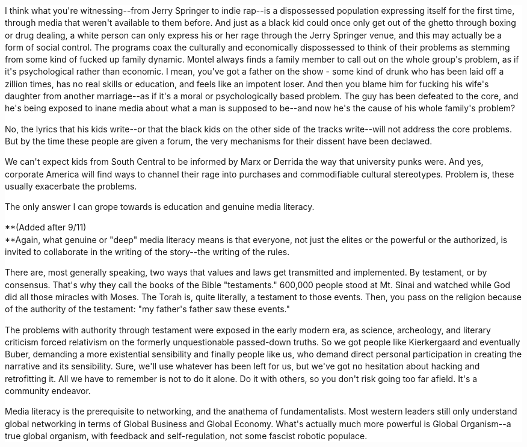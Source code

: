 I think what you're witnessing--from Jerry Springer to indie rap--is a dispossessed population expressing itself for the first time, through media that weren't available to them before. And just as a black kid could once only get out of the ghetto through boxing or drug dealing, a white person can only express his or her rage through the Jerry Springer venue, and this may actually be a form of social control. The programs coax the culturally and economically dispossessed to think of their problems as stemming from some kind of fucked up family dynamic. Montel always finds a family member to call out on the whole group's problem, as if it's psychological rather than economic. I mean, you've got a father on the show - some kind of drunk who has been laid off a zillion times, has no real skills or education, and feels like an impotent loser. And then you blame him for fucking his wife's daughter from another marriage--as if it's a moral or psychologically based problem. The guy has been defeated to the core, and he's being exposed to inane media about what a man is supposed to be--and now he's the cause of his whole family's problem?

No, the lyrics that his kids write--or that the black kids on the other side of the tracks write--will not address the core problems. But by the time these people are given a forum, the very mechanisms for their dissent have been declawed.

We can't expect kids from South Central to be informed by Marx or Derrida the way that university punks were. And yes, corporate America will find ways to channel their rage into purchases and commodifiable cultural stereotypes. Problem is, these usually exacerbate the problems.

The only answer I can grope towards is education and genuine media literacy.

**(Added after 9/11)  
**Again, what genuine or "deep" media literacy means is that everyone, not just the elites or the powerful or the authorized, is invited to collaborate in the writing of the story--the writing of the rules.

There are, most generally speaking, two ways that values and laws get transmitted and implemented. By testament, or by consensus. That's why they call the books of the Bible "testaments." 600,000 people stood at Mt. Sinai and watched while God did all those miracles with Moses. The Torah is, quite literally, a testament to those events. Then, you pass on the religion because of the authority of the testament: "my father's father saw these events."

The problems with authority through testament were exposed in the early modern era, as science, archeology, and literary criticism forced relativism on the formerly unquestionable passed-down truths. So we got people like Kierkergaard and eventually Buber, demanding a more existential sensibility and finally people like us, who demand direct personal participation in creating the narrative and its sensibility. Sure, we'll use whatever has been left for us, but we've got no hesitation about hacking and retrofitting it. All we have to remember is not to do it alone. Do it with others, so you don't risk going too far afield. It's a community endeavor.

Media literacy is the prerequisite to networking, and the anathema of fundamentalists. Most western leaders still only understand global networking in terms of Global Business and Global Economy. What's actually much more powerful is Global Organism--a true global organism, with feedback and self-regulation, not some fascist robotic populace.


